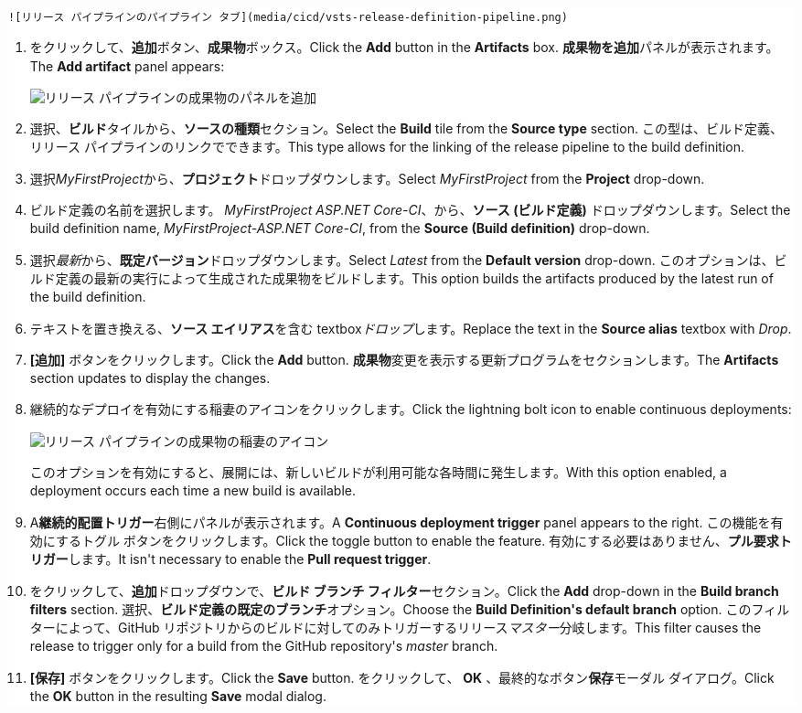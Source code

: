     ![リリース パイプラインのパイプライン タブ](media/cicd/vsts-release-definition-pipeline.png)

1. <span data-ttu-id="982d8-217">をクリックして、**追加**ボタン、**成果物**ボックス。</span><span class="sxs-lookup"><span data-stu-id="982d8-217">Click the **Add** button in the **Artifacts** box.</span></span> <span data-ttu-id="982d8-218">**成果物を追加**パネルが表示されます。</span><span class="sxs-lookup"><span data-stu-id="982d8-218">The **Add artifact** panel appears:</span></span>

    ![リリース パイプラインの成果物のパネルを追加](media/cicd/vsts-release-add-artifact.png)

1. <span data-ttu-id="982d8-220">選択、**ビルド**タイルから、**ソースの種類**セクション。</span><span class="sxs-lookup"><span data-stu-id="982d8-220">Select the **Build** tile from the **Source type** section.</span></span> <span data-ttu-id="982d8-221">この型は、ビルド定義、リリース パイプラインのリンクでできます。</span><span class="sxs-lookup"><span data-stu-id="982d8-221">This type allows for the linking of the release pipeline to the build definition.</span></span>
1. <span data-ttu-id="982d8-222">選択*MyFirstProject*から、**プロジェクト**ドロップダウンします。</span><span class="sxs-lookup"><span data-stu-id="982d8-222">Select *MyFirstProject* from the **Project** drop-down.</span></span>
1. <span data-ttu-id="982d8-223">ビルド定義の名前を選択します。 *MyFirstProject ASP.NET Core-CI*、から、**ソース (ビルド定義)** ドロップダウンします。</span><span class="sxs-lookup"><span data-stu-id="982d8-223">Select the build definition name, *MyFirstProject-ASP.NET Core-CI*, from the **Source (Build definition)** drop-down.</span></span>
1. <span data-ttu-id="982d8-224">選択*最新*から、**既定バージョン**ドロップダウンします。</span><span class="sxs-lookup"><span data-stu-id="982d8-224">Select *Latest* from the **Default version** drop-down.</span></span> <span data-ttu-id="982d8-225">このオプションは、ビルド定義の最新の実行によって生成された成果物をビルドします。</span><span class="sxs-lookup"><span data-stu-id="982d8-225">This option builds the artifacts produced by the latest run of the build definition.</span></span>
1. <span data-ttu-id="982d8-226">テキストを置き換える、**ソース エイリアス**を含む textbox*ドロップ*します。</span><span class="sxs-lookup"><span data-stu-id="982d8-226">Replace the text in the **Source alias** textbox with *Drop*.</span></span>
1. <span data-ttu-id="982d8-227">**[追加]** ボタンをクリックします。</span><span class="sxs-lookup"><span data-stu-id="982d8-227">Click the **Add** button.</span></span> <span data-ttu-id="982d8-228">**成果物**変更を表示する更新プログラムをセクションします。</span><span class="sxs-lookup"><span data-stu-id="982d8-228">The **Artifacts** section updates to display the changes.</span></span>
1. <span data-ttu-id="982d8-229">継続的なデプロイを有効にする稲妻のアイコンをクリックします。</span><span class="sxs-lookup"><span data-stu-id="982d8-229">Click the lightning bolt icon to enable continuous deployments:</span></span>

    ![リリース パイプラインの成果物の稲妻のアイコン](media/cicd/vsts-artifacts-lightning-bolt.png)

    <span data-ttu-id="982d8-231">このオプションを有効にすると、展開には、新しいビルドが利用可能な各時間に発生します。</span><span class="sxs-lookup"><span data-stu-id="982d8-231">With this option enabled, a deployment occurs each time a new build is available.</span></span>
1. <span data-ttu-id="982d8-232">A**継続的配置トリガー**右側にパネルが表示されます。</span><span class="sxs-lookup"><span data-stu-id="982d8-232">A **Continuous deployment trigger** panel appears to the right.</span></span> <span data-ttu-id="982d8-233">この機能を有効にするトグル ボタンをクリックします。</span><span class="sxs-lookup"><span data-stu-id="982d8-233">Click the toggle button to enable the feature.</span></span> <span data-ttu-id="982d8-234">有効にする必要はありません、**プル要求トリガー**します。</span><span class="sxs-lookup"><span data-stu-id="982d8-234">It isn't necessary to enable the **Pull request trigger**.</span></span>
1. <span data-ttu-id="982d8-235">をクリックして、**追加**ドロップダウンで、**ビルド ブランチ フィルター**セクション。</span><span class="sxs-lookup"><span data-stu-id="982d8-235">Click the **Add** drop-down in the **Build branch filters** section.</span></span> <span data-ttu-id="982d8-236">選択、**ビルド定義の既定のブランチ**オプション。</span><span class="sxs-lookup"><span data-stu-id="982d8-236">Choose the **Build Definition's default branch** option.</span></span> <span data-ttu-id="982d8-237">このフィルターによって、GitHub リポジトリからのビルドに対してのみトリガーするリリース*マスター*分岐します。</span><span class="sxs-lookup"><span data-stu-id="982d8-237">This filter causes the release to trigger only for a build from the GitHub repository's *master* branch.</span></span>
1. <span data-ttu-id="982d8-238">**[保存]** ボタンをクリックします。</span><span class="sxs-lookup"><span data-stu-id="982d8-238">Click the **Save** button.</span></span> <span data-ttu-id="982d8-239">をクリックして、 **OK** 、最終的なボタン**保存**モーダル ダイアログ。</span><span class="sxs-lookup"><span data-stu-id="982d8-239">Click the **OK** button in the resulting **Save** modal dialog.</span></span>
